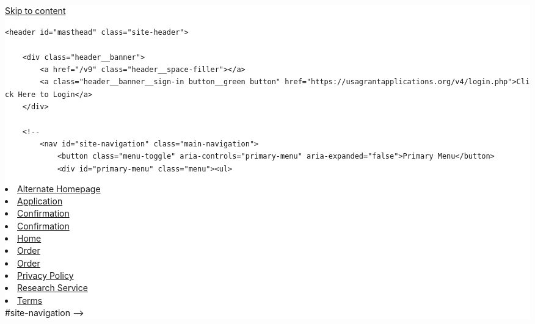 </style>
	<link rel='stylesheet' id='wp-block-library-css'  href='https://usagrantapplications.org/v9/wp-includes/css/dist/block-library/style.min.css?ver=5.2.2' type='text/css' media='all' />
<link rel='stylesheet' id='trevor-base-theme-style-css'  href='https://usagrantapplications.org/v9/wp-content/themes/trevor-base-theme/style.css?ver=5.2.2' type='text/css' media='all' />
<script type='text/javascript' src='https://usagrantapplications.org/v9/wp-content/themes/trevor-base-theme/js/jquery.formatter.min.js?ver=1'></script>
<link rel='https://api.w.org/' href='https://usagrantapplications.org/v9/wp-json/' />
<link rel="EditURI" type="application/rsd+xml" title="RSD" href="https://usagrantapplications.org/v9/xmlrpc.php?rsd" />
<link rel="wlwmanifest" type="application/wlwmanifest+xml" href="https://usagrantapplications.org/v9/wp-includes/wlwmanifest.xml" /> 
<meta name="generator" content="WordPress 5.2.2" />
<link rel="canonical" href="https://usagrantapplications.org/v9/" />
<link rel='shortlink' href='https://usagrantapplications.org/v9/' />
<link rel="alternate" type="application/json+oembed" href="https://usagrantapplications.org/v9/wp-json/oembed/1.0/embed?url=https%3A%2F%2Fusagrantapplications.org%2Fv9%2F" />
<link rel="alternate" type="text/xml+oembed" href="https://usagrantapplications.org/v9/wp-json/oembed/1.0/embed?url=https%3A%2F%2Fusagrantapplications.org%2Fv9%2F&#038;format=xml" />
		<style type="text/css">.recentcomments a{display:inline !important;padding:0 !important;margin:0 !important;}</style>
		</head>

<body class="home page-template-default page page-id-10">
<div id="page" class="site">
	<a rel="noreferrer noopener" class="skip-link screen-reader-text" href="#content">Skip to content</a>

	
	<header id="masthead" class="site-header">

		<div class="header__banner">
			<a href="/v9" class="header__space-filler"></a>
			<a class="header__banner__sign-in button__green button" href="https://usagrantapplications.org/v4/login.php">Click Here to Login</a>
		</div>

		<!--
			<nav id="site-navigation" class="main-navigation">
				<button class="menu-toggle" aria-controls="primary-menu" aria-expanded="false">Primary Menu</button>
				<div id="primary-menu" class="menu"><ul>
<li class="page_item page-item-101"><a href="https://usagrantapplications.org/v9/alternate-homepage/">Alternate Homepage</a></li>
<li class="page_item page-item-86"><a href="https://usagrantapplications.org/v9/application/">Application</a></li>
<li class="page_item page-item-109"><a href="https://usagrantapplications.org/v9/confirmation/">Confirmation</a></li>
<li class="page_item page-item-159"><a href="https://usagrantapplications.org/v9/confirmation-v2/">Confirmation</a></li>
<li class="page_item page-item-10 current_page_item"><a href="https://usagrantapplications.org/v9/" aria-current="page">Home</a></li>
<li class="page_item page-item-99"><a href="https://usagrantapplications.org/v9/order/">Order</a></li>
<li class="page_item page-item-155"><a href="https://usagrantapplications.org/v9/order-v2/">Order</a></li>
<li class="page_item page-item-135"><a href="https://usagrantapplications.org/v9/privacy-policy/">Privacy Policy</a></li>
<li class="page_item page-item-107"><a href="https://usagrantapplications.org/v9/research-service/">Research Service</a></li>
<li class="page_item page-item-133"><a href="https://usagrantapplications.org/v9/terms/">Terms</a></li>
</ul></div>
			</nav> 
		#site-navigation -->
	</header><!-- #masthead -->